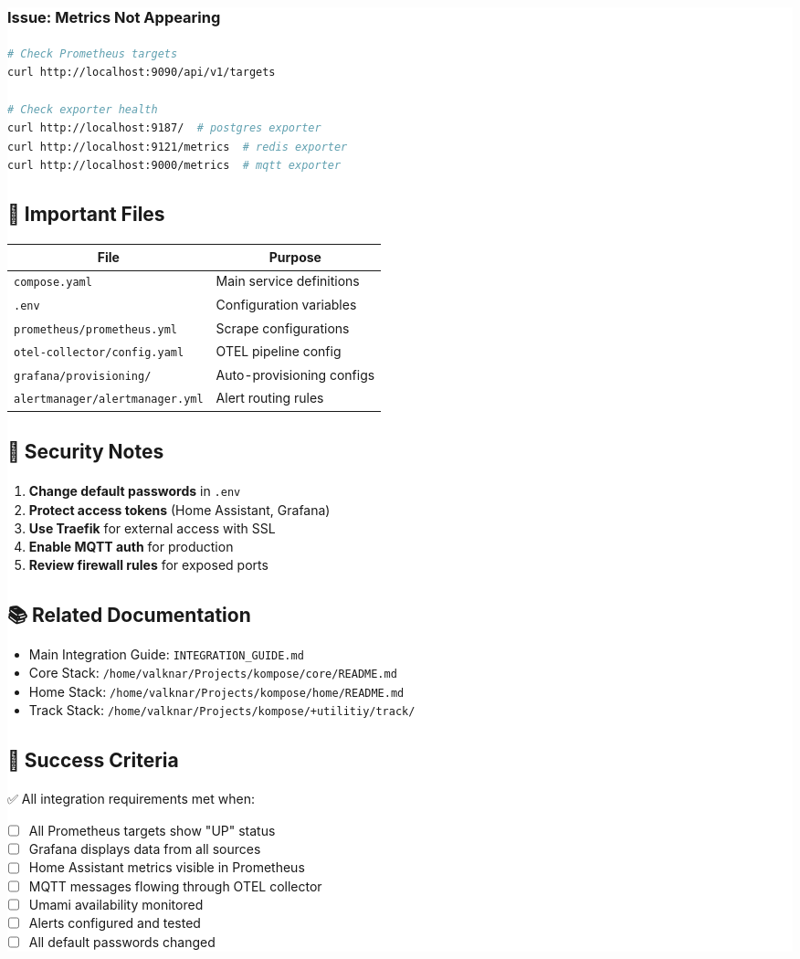 ### Issue: Metrics Not Appearing
```bash
# Check Prometheus targets
curl http://localhost:9090/api/v1/targets

# Check exporter health
curl http://localhost:9187/  # postgres exporter
curl http://localhost:9121/metrics  # redis exporter
curl http://localhost:9000/metrics  # mqtt exporter
```

## 📁 Important Files

| File | Purpose |
|------|---------|
| `compose.yaml` | Main service definitions |
| `.env` | Configuration variables |
| `prometheus/prometheus.yml` | Scrape configurations |
| `otel-collector/config.yaml` | OTEL pipeline config |
| `grafana/provisioning/` | Auto-provisioning configs |
| `alertmanager/alertmanager.yml` | Alert routing rules |

## 🔐 Security Notes

1. **Change default passwords** in `.env`
2. **Protect access tokens** (Home Assistant, Grafana)
3. **Use Traefik** for external access with SSL
4. **Enable MQTT auth** for production
5. **Review firewall rules** for exposed ports

## 📚 Related Documentation

- Main Integration Guide: `INTEGRATION_GUIDE.md`
- Core Stack: `/home/valknar/Projects/kompose/core/README.md`
- Home Stack: `/home/valknar/Projects/kompose/home/README.md`
- Track Stack: `/home/valknar/Projects/kompose/+utilitiy/track/`

## 🎯 Success Criteria

✅ All integration requirements met when:
- [ ] All Prometheus targets show "UP" status
- [ ] Grafana displays data from all sources
- [ ] Home Assistant metrics visible in Prometheus
- [ ] MQTT messages flowing through OTEL collector
- [ ] Umami availability monitored
- [ ] Alerts configured and tested
- [ ] All default passwords changed
